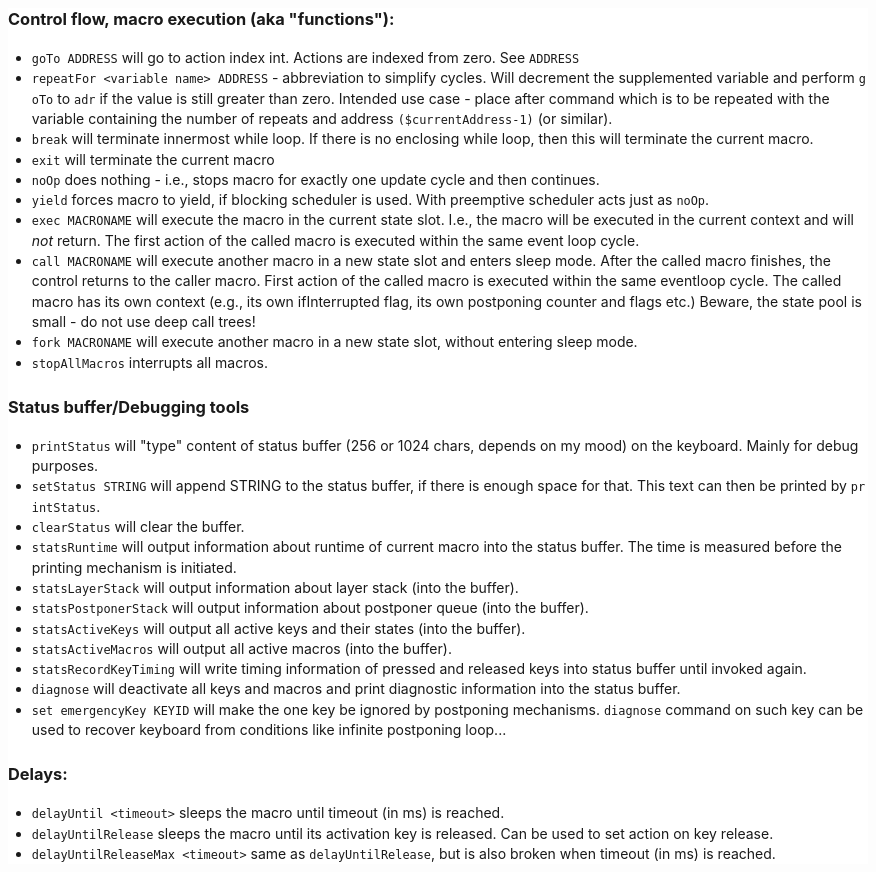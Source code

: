 ### Control flow, macro execution (aka "functions"):

- `goTo ADDRESS` will go to action index int. Actions are indexed from zero. See `ADDRESS`
- `repeatFor <variable name> ADDRESS` - abbreviation to simplify cycles. Will decrement the supplemented variable and perform `goTo` to `adr` if the value is still greater than zero. Intended use case - place after command which is to be repeated with the variable containing the number of repeats and address `($currentAddress-1)` (or similar).
- `break` will terminate innermost while loop. If there is no enclosing while loop, then this will terminate the current macro.
- `exit` will terminate the current macro
- `noOp` does nothing - i.e., stops macro for exactly one update cycle and then continues.
- `yield` forces macro to yield, if blocking scheduler is used. With preemptive scheduler acts just as `noOp`.
- `exec MACRONAME` will execute the macro in the current state slot. I.e., the macro will be executed in the current context and will *not* return. The first action of the called macro is executed within the same event loop cycle.
- `call MACRONAME` will execute another macro in a new state slot and enters sleep mode. After the called macro finishes, the control returns to the caller macro. First action of the called macro is executed within the same eventloop cycle. The called macro has its own context (e.g., its own ifInterrupted flag, its own postponing counter and flags etc.) Beware, the state pool is small - do not use deep call trees!
- `fork MACRONAME` will execute another macro in a new state slot, without entering sleep mode.
- `stopAllMacros` interrupts all macros.

### Status buffer/Debugging tools

- `printStatus` will "type" content of status buffer (256 or 1024 chars, depends on my mood) on the keyboard. Mainly for debug purposes.
- `setStatus STRING` will append STRING to the status buffer, if there is enough space for that. This text can then be printed by `printStatus`.
- `clearStatus` will clear the buffer.
- `statsRuntime` will output information about runtime of current macro into the status buffer. The time is measured before the printing mechanism is initiated.
- `statsLayerStack` will output information about layer stack (into the buffer).
- `statsPostponerStack` will output information about postponer queue (into the buffer).
- `statsActiveKeys` will output all active keys and their states (into the buffer).
- `statsActiveMacros` will output all active macros (into the buffer).
- `statsRecordKeyTiming` will write timing information of pressed and released keys into status buffer until invoked again.
- `diagnose` will deactivate all keys and macros and print diagnostic information into the status buffer.
- `set emergencyKey KEYID` will make the one key be ignored by postponing mechanisms. `diagnose` command on such key can be used to recover keyboard from conditions like infinite postponing loop...

### Delays:

- `delayUntil <timeout>` sleeps the macro until timeout (in ms) is reached.
- `delayUntilRelease` sleeps the macro until its activation key is released. Can be used to set action on key release.
- `delayUntilReleaseMax <timeout>` same as `delayUntilRelease`, but is also broken when timeout (in ms) is reached.
